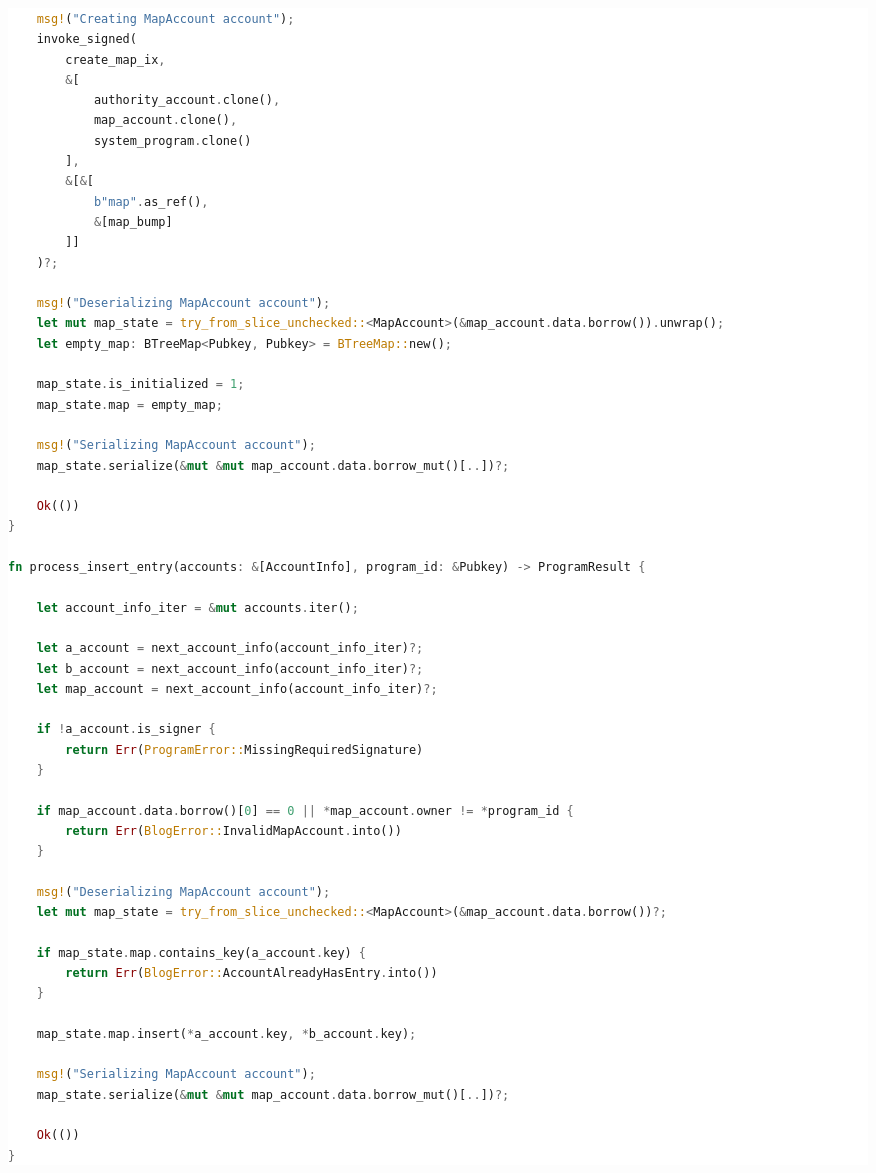 ```rs
    msg!("Creating MapAccount account");
    invoke_signed(
        create_map_ix, 
        &[
            authority_account.clone(),
            map_account.clone(),
            system_program.clone()
        ],
        &[&[
            b"map".as_ref(),
            &[map_bump]
        ]]
    )?;

    msg!("Deserializing MapAccount account");
    let mut map_state = try_from_slice_unchecked::<MapAccount>(&map_account.data.borrow()).unwrap();
    let empty_map: BTreeMap<Pubkey, Pubkey> = BTreeMap::new();

    map_state.is_initialized = 1;
    map_state.map = empty_map;

    msg!("Serializing MapAccount account");
    map_state.serialize(&mut &mut map_account.data.borrow_mut()[..])?;

    Ok(())
}

fn process_insert_entry(accounts: &[AccountInfo], program_id: &Pubkey) -> ProgramResult {
    
    let account_info_iter = &mut accounts.iter();

    let a_account = next_account_info(account_info_iter)?;
    let b_account = next_account_info(account_info_iter)?;
    let map_account = next_account_info(account_info_iter)?;

    if !a_account.is_signer {
        return Err(ProgramError::MissingRequiredSignature)
    }

    if map_account.data.borrow()[0] == 0 || *map_account.owner != *program_id {
        return Err(BlogError::InvalidMapAccount.into())
    }

    msg!("Deserializing MapAccount account");
    let mut map_state = try_from_slice_unchecked::<MapAccount>(&map_account.data.borrow())?;

    if map_state.map.contains_key(a_account.key) {
        return Err(BlogError::AccountAlreadyHasEntry.into())
    }

    map_state.map.insert(*a_account.key, *b_account.key);
    
    msg!("Serializing MapAccount account");
    map_state.serialize(&mut &mut map_account.data.borrow_mut()[..])?;

    Ok(())
}

```


[AccountCookbook]: https://solanacookbook.com/core-concepts/accounts.html
[PDA]: https://solanacookbook.com/references/accounts.html#program-derived-address
[CPI]: https://solanacookbook.com/references/programs.html#create-a-program-derived-address